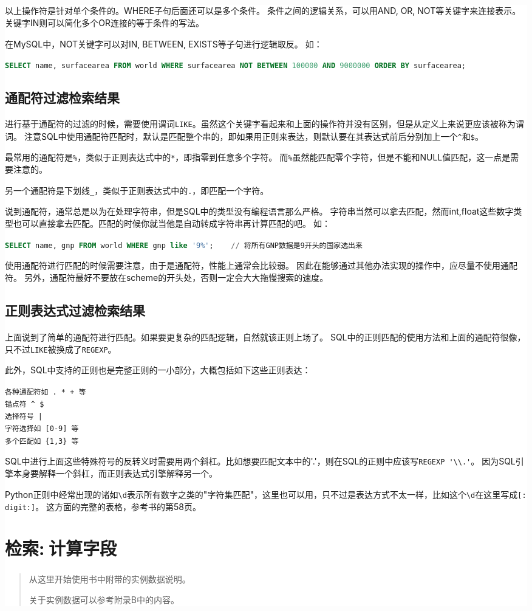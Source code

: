 以上操作符是针对单个条件的。WHERE子句后面还可以是多个条件。
条件之间的逻辑关系，可以用AND, OR, NOT等关键字来连接表示。
关键字IN则可以简化多个OR连接的等于条件的写法。

在MySQL中，NOT关键字可以对IN, BETWEEN, EXISTS等子句进行逻辑取反。
如：
```sql
SELECT name, surfacearea FROM world WHERE surfacearea NOT BETWEEN 100000 AND 9000000 ORDER BY surfacearea;
```

## 通配符过滤检索结果
进行基于通配符的过滤的时候，需要使用谓词`LIKE`。虽然这个关键字看起来和上面的操作符并没有区别，但是从定义上来说更应该被称为谓词。
注意SQL中使用通配符匹配时，默认是匹配整个串的，即如果用正则来表达，则默认要在其表达式前后分别加上一个`^`和`$`。

最常用的通配符是`%`，类似于正则表达式中的`*`，即指零到任意多个字符。
而`%`虽然能匹配零个字符，但是不能和NULL值匹配，这一点是需要注意的。

另一个通配符是下划线`_`，类似于正则表达式中的`.`，即匹配一个字符。

说到通配符，通常总是以为在处理字符串，但是SQL中的类型没有编程语言那么严格。
字符串当然可以拿去匹配，然而int,float这些数字类型也可以直接拿去匹配。匹配的时候你就当他是自动转成字符串再计算匹配的吧。
如：
```sql
SELECT name, gnp FROM world WHERE gnp like '9%';    // 将所有GNP数据是9开头的国家选出来
```

使用通配符进行匹配的时候需要注意，由于是通配符，性能上通常会比较弱。
因此在能够通过其他办法实现的操作中，应尽量不使用通配符。
另外，通配符最好不要放在scheme的开头处，否则一定会大大拖慢搜索的速度。

## 正则表达式过滤检索结果
上面说到了简单的通配符进行匹配。如果要更复杂的匹配逻辑，自然就该正则上场了。
SQL中的正则匹配的使用方法和上面的通配符很像，只不过`LIKE`被换成了`REGEXP`。

此外，SQL中支持的正则也是完整正则的一小部分，大概包括如下这些正则表达：
```text
各种通配符如 . * + 等
锚点符 ^ $
选择符号 |
字符选择如 [0-9] 等
多个匹配如 {1,3} 等
```
SQL中进行上面这些特殊符号的反转义时需要用两个斜杠。比如想要匹配文本中的'.'，则在SQL的正则中应该写`REGEXP '\\.'`。
因为SQL引擎本身要解释一个斜杠，而正则表达式引擎解释另一个。

Python正则中经常出现的诸如`\d`表示所有数字之类的"字符集匹配"，这里也可以用，只不过是表达方式不太一样，比如这个`\d`在这里写成`[:digit:]`。
这方面的完整的表格，参考书的第58页。

# 检索: 计算字段
>从这里开始使用书中附带的实例数据说明。
>
>关于实例数据可以参考附录B中的内容。
